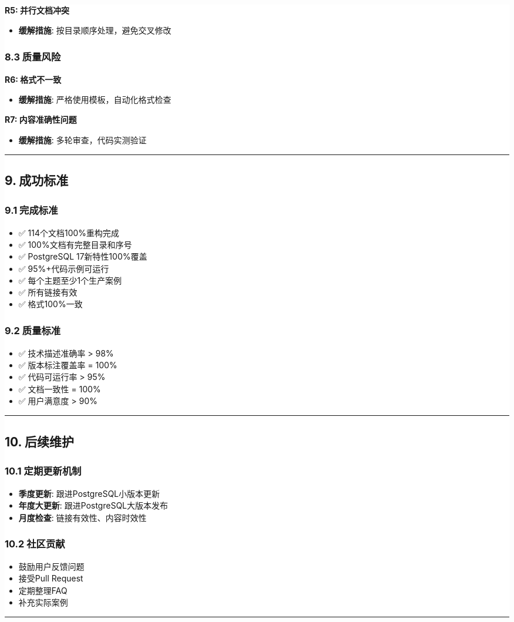 **R5: 并行文档冲突**

- **缓解措施**: 按目录顺序处理，避免交叉修改

### 8.3 质量风险

**R6: 格式不一致**

- **缓解措施**: 严格使用模板，自动化格式检查

**R7: 内容准确性问题**

- **缓解措施**: 多轮审查，代码实测验证

---

## 9. 成功标准

### 9.1 完成标准

- ✅ 114个文档100%重构完成
- ✅ 100%文档有完整目录和序号
- ✅ PostgreSQL 17新特性100%覆盖
- ✅ 95%+代码示例可运行
- ✅ 每个主题至少1个生产案例
- ✅ 所有链接有效
- ✅ 格式100%一致

### 9.2 质量标准

- ✅ 技术描述准确率 > 98%
- ✅ 版本标注覆盖率 = 100%
- ✅ 代码可运行率 > 95%
- ✅ 文档一致性 = 100%
- ✅ 用户满意度 > 90%

---

## 10. 后续维护

### 10.1 定期更新机制

- **季度更新**: 跟进PostgreSQL小版本更新
- **年度大更新**: 跟进PostgreSQL大版本发布
- **月度检查**: 链接有效性、内容时效性

### 10.2 社区贡献

- 鼓励用户反馈问题
- 接受Pull Request
- 定期整理FAQ
- 补充实际案例

---
